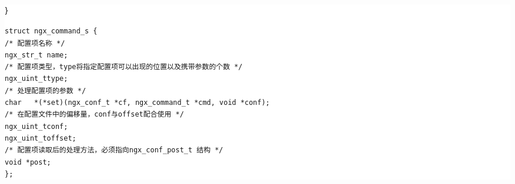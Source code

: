 
}








    
    struct ngx_command_s {
    /* 配置项名称 */
    ngx_str_t name;
    /* 配置项类型，type将指定配置项可以出现的位置以及携带参数的个数 */
    ngx_uint_ttype;
    /* 处理配置项的参数 */
    char   *(*set)(ngx_conf_t *cf, ngx_command_t *cmd, void *conf);
    /* 在配置文件中的偏移量，conf与offset配合使用 */
    ngx_uint_tconf;
    ngx_uint_toffset;
    /* 配置项读取后的处理方法，必须指向ngx_conf_post_t 结构 */
    void *post;
    };   

